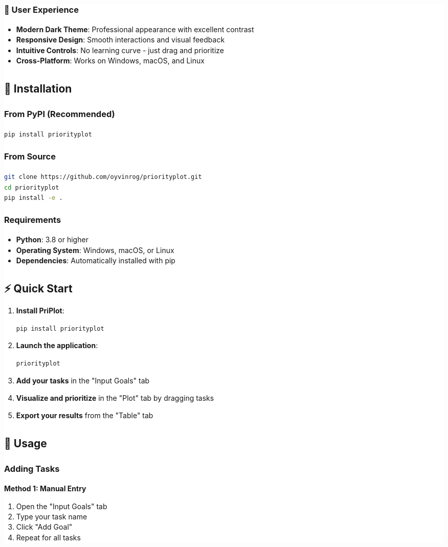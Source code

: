 ### 🎨 User Experience
- **Modern Dark Theme**: Professional appearance with excellent contrast
- **Responsive Design**: Smooth interactions and visual feedback
- **Intuitive Controls**: No learning curve - just drag and prioritize
- **Cross-Platform**: Works on Windows, macOS, and Linux

## 🚀 Installation

### From PyPI (Recommended)

```bash
pip install priorityplot
```

### From Source

```bash
git clone https://github.com/oyvinrog/priorityplot.git
cd priorityplot
pip install -e .
```

### Requirements

- **Python**: 3.8 or higher
- **Operating System**: Windows, macOS, or Linux
- **Dependencies**: Automatically installed with pip

## ⚡ Quick Start

1. **Install PriPlot**:
   ```bash
   pip install priorityplot
   ```

2. **Launch the application**:
   ```bash
   priorityplot
   ```

3. **Add your tasks** in the "Input Goals" tab

4. **Visualize and prioritize** in the "Plot" tab by dragging tasks

5. **Export your results** from the "Table" tab

## 📖 Usage

### Adding Tasks

**Method 1: Manual Entry**
1. Open the "Input Goals" tab
2. Type your task name
3. Click "Add Goal"
4. Repeat for all tasks
